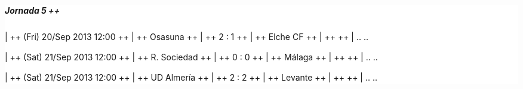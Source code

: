 

##### Jornada 5 ++




| ++
(Fri) 20/Sep 2013 12:00  ++
| ++
Osasuna  ++
| ++
2 : 1  ++
| ++
Elche CF   ++
| ++
   ++
|
.. 
..

| ++
(Sat) 21/Sep 2013 12:00  ++
| ++
R. Sociedad  ++
| ++
0 : 0  ++
| ++
Málaga   ++
| ++
   ++
|
.. 
..

| ++
(Sat) 21/Sep 2013 12:00  ++
| ++
UD Almería  ++
| ++
2 : 2  ++
| ++
Levante   ++
| ++
   ++
|
.. 
..
